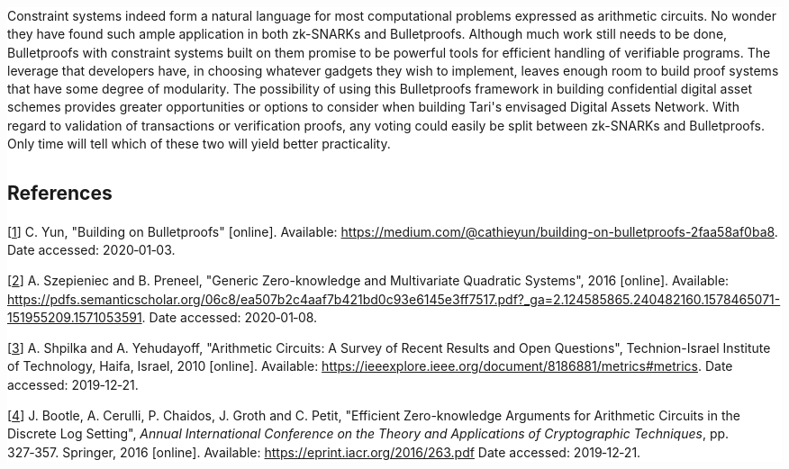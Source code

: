 Constraint systems indeed form a natural language for most computational problems expressed as arithmetic circuits. No 
wonder they have found such ample application in both zk-SNARKs and Bulletproofs. 
Although much work still needs to be done, Bulletproofs with constraint systems built on them promise to be powerful 
tools for efficient handling of verifiable programs. The leverage that developers have, in choosing whatever gadgets 
they wish to implement, leaves enough room to build proof systems that have some degree of modularity. 
The possibility of using this Bulletproofs framework in building confidential digital asset schemes provides 
greater opportunities or options to consider when building Tari's envisaged Digital Assets Network. 
With regard to validation of transactions or verification proofs, any voting could easily be split between zk-SNARKs and 
Bulletproofs. Only time will tell which of these two will yield better practicality. 






## References 

[[1]] C. Yun, "Building on Bulletproofs" [online]. Available: <https://medium.com/@cathieyun/building-on-bulletproofs-2faa58af0ba8>. 
Date accessed: 2020&#8209;01&#8209;03.

[1]: https://medium.com/@cathieyun/building-on-bulletproofs-2faa58af0ba8
"Building on Bulletproofs"

[[2]] A. Szepieniec and B. Preneel, "Generic Zero-knowledge and Multivariate Quadratic Systems", 2016 [online]. 
Available: <https://pdfs.semanticscholar.org/06c8/ea507b2c4aaf7b421bd0c93e6145e3ff7517.pdf?_ga=2.124585865.240482160.1578465071-151955209.1571053591>. 
Date accessed: 2020&#8209;01&#8209;08. 

[2]: https://pdfs.semanticscholar.org/06c8/ea507b2c4aaf7b421bd0c93e6145e3ff7517.pdf?_ga=2.124585865.240482160.1578465071-151955209.1571053591
"Generic Zero-knowledge and 
Multivariate Quadratic Systems"

[[3]] A. Shpilka and A. Yehudayoff, "Arithmetic Circuits: A Survey of Recent Results and Open Questions", 
Technion-Israel Institute of Technology, Haifa, Israel, 2010 [online]. Available: 
<https://ieeexplore.ieee.org/document/8186881/metrics#metrics>. 
Date accessed: 2019&#8209;12&#8209;21. 

[3]: https://ieeexplore.ieee.org/document/8186881/metrics#metrics
"Arithmetic Circuits: 
A Survey of Recent Results 
and Open Questions" 

[[4]] J. Bootle, A. Cerulli, P. Chaidos, J. Groth and C. Petit, "Efficient Zero-knowledge Arguments for Arithmetic 
Circuits in the Discrete Log Setting", *Annual International Conference on the Theory and Applications of Cryptographic* 
*Techniques*, pp. 327‑357. Springer, 2016 [online]. Available: <https://eprint.iacr.org/2016/263.pdf> Date accessed: 
2019&#8209;12&#8209;21.


[4]: https://eprint.iacr.org/2016/263.pdf
[5]: http://coders-errand.com/constraint-systems-for-zk-snarks/
[6]: https://www.usenix.org/system/files/conference/usenixsecurity18/sec18-wu.pdf
[7]: https://pdfs.semanticscholar.org/06c8/ea507b2c4aaf7b421bd0c93e6145e3ff7517.pdf?_ga=2.124585865.240482160.1578465071-151955209.1571053591
[8]: https://eprint.iacr.org/2013/507.pdf
[9]: https://medium.com/@VitalikButerin/quadratic-arithmetic-programs-from-zero-to-hero-f6d558cea649
[10]: https://doc-internal.dalek.rs/develop/bulletproofs/notes/r1cs_proof/index.html#constraint-system
[11]: https://medium.com/interstellar/programmable-constraint-systems-for-bulletproofs-365b9feb92f7
[12]: http://web.stanford.edu/~buenz/pubs/bulletproofs.pdf
[13]: https://doc-internal.dalek.rs/bulletproofs/notes/r1cs_proof/index.html
[14]: https://medium.com/coinmonks/zero-knowledge-proofs-using-bulletproofs-4a8e2579fc82
[15]: https://iacr.org/archive/crypto2009/56770190/56770190.pdf
[16]: https://zkp.science/